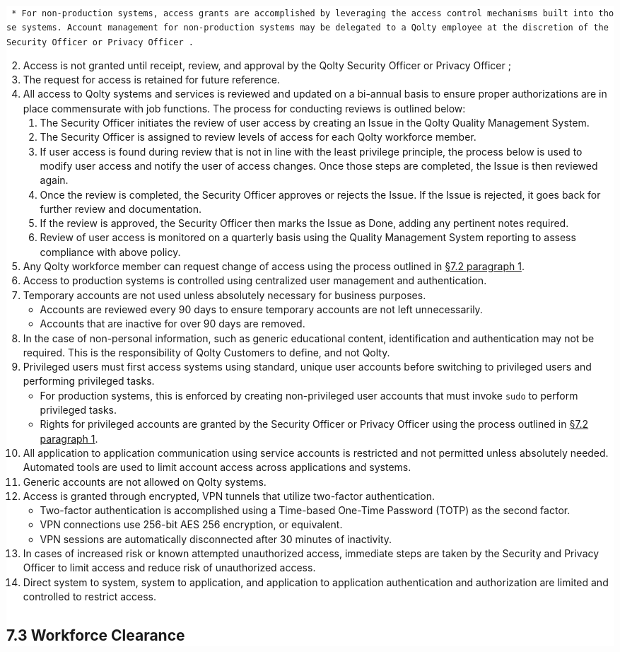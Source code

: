      * For non-production systems, access grants are accomplished by leveraging the access control mechanisms built into those systems. Account management for non-production systems may be delegated to a Qolty employee at the discretion of the Security Officer or Privacy Officer .
2. Access is not granted until receipt, review, and approval by the Qolty Security Officer or Privacy Officer ;
3. The request for access is retained for future reference.
4. All access to Qolty systems and services is reviewed and updated on a bi-annual basis to ensure proper authorizations are in place commensurate with job functions. The process for conducting reviews is outlined below:
   1. The Security Officer initiates the review of user access by creating an Issue in the Qolty Quality Management System.
   2. The Security Officer is assigned to review levels of access for each Qolty workforce member.
   3. If user access is found during review that is not in line with the least privilege principle, the process below is used to modify user access and notify the user of access changes. Once those steps are completed, the Issue is then reviewed again.
   4. Once the review is completed, the Security Officer approves or rejects the Issue. If the Issue is rejected, it goes back for further review and documentation.
   5. If the review is approved, the Security Officer then marks the Issue as Done, adding any pertinent notes required.
   6. Review of user access is monitored on a quarterly basis using the Quality Management System reporting to assess compliance with above policy.
5. Any Qolty workforce member can request change of access using the process outlined in [§7.2 paragraph 1](#7.2-access-establishment-and-modification).
6. Access to production systems is controlled using centralized user management and authentication.
7. Temporary accounts are not used unless absolutely necessary for business purposes.
   * Accounts are reviewed every 90 days to ensure temporary accounts are not left unnecessarily.
   * Accounts that are inactive for over 90 days are removed.
8. In the case of non-personal information, such as generic educational content, identification and authentication may not be required. This is the responsibility of Qolty Customers to define, and not Qolty.
9. Privileged users must first access systems using standard, unique user accounts before switching to privileged users and performing privileged tasks.
   * For production systems, this is enforced by creating non-privileged user accounts that must invoke `sudo` to perform privileged tasks.
   * Rights for privileged accounts are granted by the Security Officer or Privacy Officer using the process outlined in [§7.2 paragraph 1](#7.2-access-establishment-and-modification).
10. All application to application communication using service accounts is restricted and not permitted unless absolutely needed. Automated tools are used to limit account access across applications and systems.
11. Generic accounts are not allowed on Qolty systems.
12. Access is granted through encrypted, VPN tunnels that utilize two-factor authentication.
    * Two-factor authentication is accomplished using a Time-based One-Time Password (TOTP) as the second factor.
    * VPN connections use 256-bit AES 256 encryption, or equivalent.
    * VPN sessions are automatically disconnected after 30 minutes of inactivity.
13. In cases of increased risk or known attempted unauthorized access, immediate steps are taken by the Security and Privacy Officer to limit access and reduce risk of unauthorized access.
14. Direct system to system, system to application, and application to application authentication and authorization are limited and controlled to restrict access.

## 7.3 Workforce Clearance
